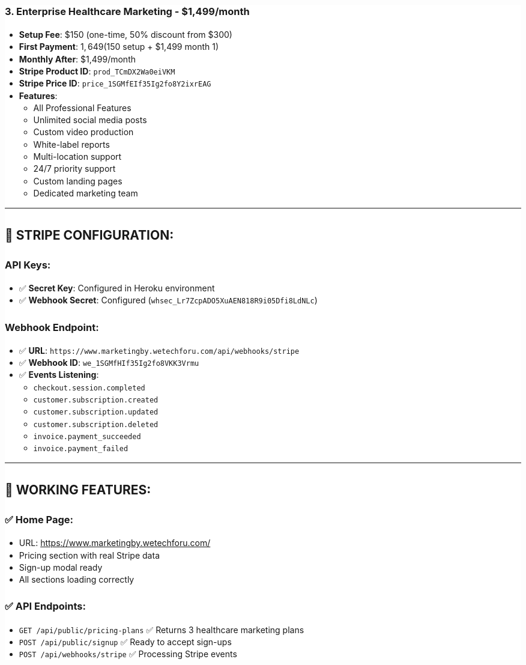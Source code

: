 ### **3. Enterprise Healthcare Marketing - $1,499/month**
- **Setup Fee**: $150 (one-time, 50% discount from $300)
- **First Payment**: $1,649 ($150 setup + $1,499 month 1)
- **Monthly After**: $1,499/month
- **Stripe Product ID**: `prod_TCmDX2Wa0eiVKM`
- **Stripe Price ID**: `price_1SGMfEIf35Ig2fo8Y2ixrEAG`
- **Features**:
  - All Professional Features
  - Unlimited social media posts
  - Custom video production
  - White-label reports
  - Multi-location support
  - 24/7 priority support
  - Custom landing pages
  - Dedicated marketing team

---

## 🔐 **STRIPE CONFIGURATION:**

### **API Keys:**
- ✅ **Secret Key**: Configured in Heroku environment
- ✅ **Webhook Secret**: Configured (`whsec_Lr7ZcpADO5XuAEN818R9i05Dfi8LdNLc`)

### **Webhook Endpoint:**
- ✅ **URL**: `https://www.marketingby.wetechforu.com/api/webhooks/stripe`
- ✅ **Webhook ID**: `we_1SGMfHIf35Ig2fo8VKK3Vrmu`
- ✅ **Events Listening**:
  - `checkout.session.completed`
  - `customer.subscription.created`
  - `customer.subscription.updated`
  - `customer.subscription.deleted`
  - `invoice.payment_succeeded`
  - `invoice.payment_failed`

---

## 🎯 **WORKING FEATURES:**

### **✅ Home Page:**
- URL: https://www.marketingby.wetechforu.com/
- Pricing section with real Stripe data
- Sign-up modal ready
- All sections loading correctly

### **✅ API Endpoints:**
- `GET /api/public/pricing-plans` ✅ Returns 3 healthcare marketing plans
- `POST /api/public/signup` ✅ Ready to accept sign-ups
- `POST /api/webhooks/stripe` ✅ Processing Stripe events
